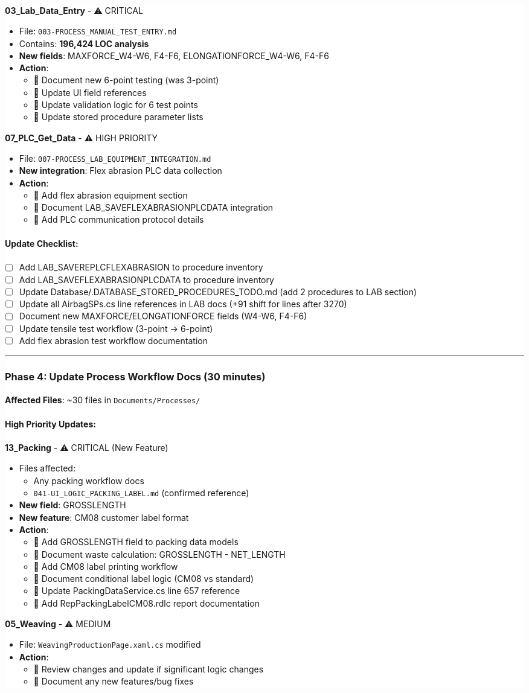 **03_Lab_Data_Entry** - ⚠️ CRITICAL
- File: `003-PROCESS_MANUAL_TEST_ENTRY.md`
- Contains: **196,424 LOC analysis**
- **New fields**: MAXFORCE_W4-W6, F4-F6, ELONGATIONFORCE_W4-W6, F4-F6
- **Action**:
  - 📝 Document new 6-point testing (was 3-point)
  - 🔄 Update UI field references
  - 📝 Update validation logic for 6 test points
  - 🔄 Update stored procedure parameter lists

**07_PLC_Get_Data** - ⚠️ HIGH PRIORITY
- File: `007-PROCESS_LAB_EQUIPMENT_INTEGRATION.md`
- **New integration**: Flex abrasion PLC data collection
- **Action**:
  - 📝 Add flex abrasion equipment section
  - 📝 Document LAB_SAVEFLEXABRASIONPLCDATA integration
  - 📝 Add PLC communication protocol details

#### Update Checklist:

- [ ] Add LAB_SAVEREPLCFLEXABRASION to procedure inventory
- [ ] Add LAB_SAVEFLEXABRASIONPLCDATA to procedure inventory
- [ ] Update Database/.DATABASE_STORED_PROCEDURES_TODO.md (add 2 procedures to LAB section)
- [ ] Update all AirbagSPs.cs line references in LAB docs (+91 shift for lines after 3270)
- [ ] Document new MAXFORCE/ELONGATIONFORCE fields (W4-W6, F4-F6)
- [ ] Update tensile test workflow (3-point → 6-point)
- [ ] Add flex abrasion test workflow documentation

---

### Phase 4: Update Process Workflow Docs (30 minutes)

**Affected Files**: ~30 files in `Documents/Processes/`

#### High Priority Updates:

**13_Packing** - ⚠️ CRITICAL (New Feature)
- Files affected:
  - Any packing workflow docs
  - `041-UI_LOGIC_PACKING_LABEL.md` (confirmed reference)
- **New field**: GROSSLENGTH
- **New feature**: CM08 customer label format
- **Action**:
  - 📝 Add GROSSLENGTH field to packing data models
  - 📝 Document waste calculation: GROSSLENGTH - NET_LENGTH
  - 📝 Add CM08 label printing workflow
  - 📝 Document conditional label logic (CM08 vs standard)
  - 🔄 Update PackingDataService.cs line 657 reference
  - 📝 Add RepPackingLabelCM08.rdlc report documentation

**05_Weaving** - ⚠️ MEDIUM
- File: `WeavingProductionPage.xaml.cs` modified
- **Action**:
  - 🔄 Review changes and update if significant logic changes
  - 📝 Document any new features/bug fixes
